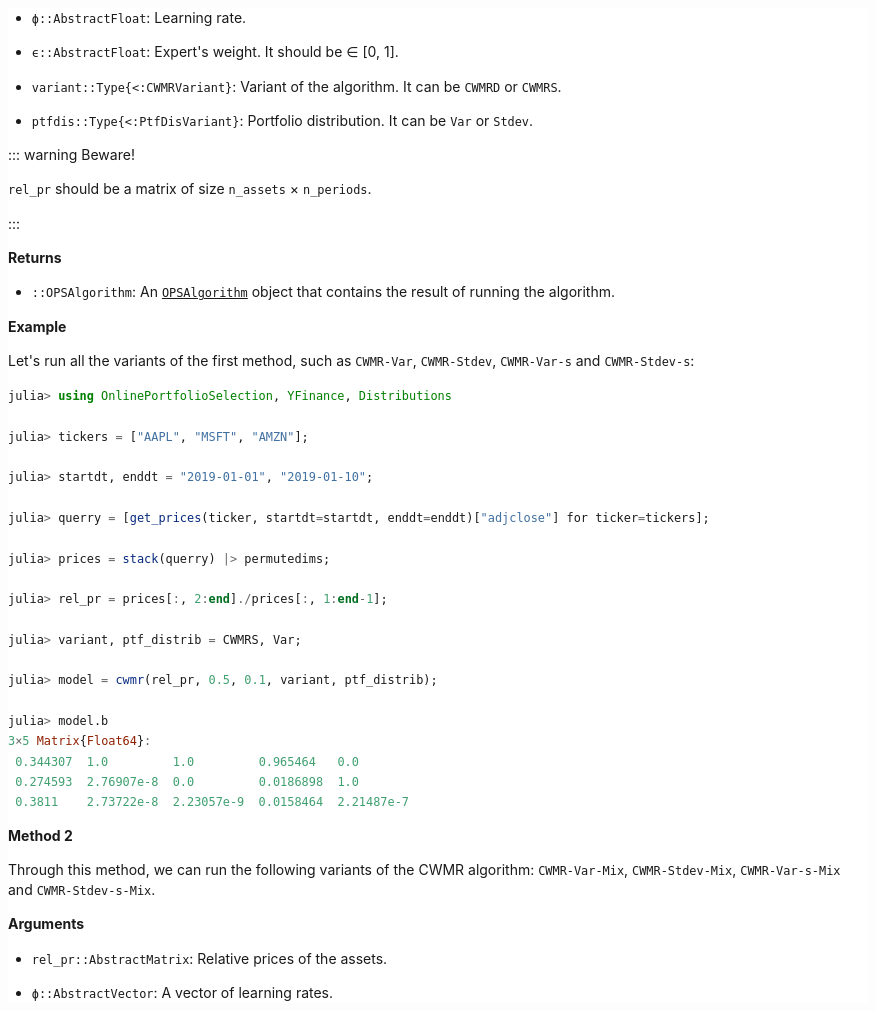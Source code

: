 - `ϕ::AbstractFloat`: Learning rate.
  
- `ϵ::AbstractFloat`: Expert&#39;s weight. It should be ∈ [0, 1].
  
- `variant::Type{<:CWMRVariant}`: Variant of the algorithm. It can be `CWMRD` or `CWMRS`.
  
- `ptfdis::Type{<:PtfDisVariant}`: Portfolio distribution. It can be `Var` or `Stdev`.
  

::: warning Beware!

`rel_pr` should be a matrix of size `n_assets` × `n_periods`.

:::

**Returns**
- `::OPSAlgorithm`: An [`OPSAlgorithm`](/types#OnlinePortfolioSelection.OPSAlgorithm) object that contains the result of running the algorithm.
  

**Example**

Let&#39;s run all the variants of the first method, such as `CWMR-Var`, `CWMR-Stdev`, `CWMR-Var-s` and `CWMR-Stdev-s`:

```julia
julia> using OnlinePortfolioSelection, YFinance, Distributions

julia> tickers = ["AAPL", "MSFT", "AMZN"];

julia> startdt, enddt = "2019-01-01", "2019-01-10";

julia> querry = [get_prices(ticker, startdt=startdt, enddt=enddt)["adjclose"] for ticker=tickers];

julia> prices = stack(querry) |> permutedims;

julia> rel_pr = prices[:, 2:end]./prices[:, 1:end-1];

julia> variant, ptf_distrib = CWMRS, Var;

julia> model = cwmr(rel_pr, 0.5, 0.1, variant, ptf_distrib);

julia> model.b
3×5 Matrix{Float64}:
 0.344307  1.0         1.0         0.965464   0.0
 0.274593  2.76907e-8  0.0         0.0186898  1.0
 0.3811    2.73722e-8  2.23057e-9  0.0158464  2.21487e-7
```


**Method 2**

Through this method, we can run the following variants of the CWMR algorithm: `CWMR-Var-Mix`, `CWMR-Stdev-Mix`, `CWMR-Var-s-Mix` and `CWMR-Stdev-s-Mix`.

**Arguments**
- `rel_pr::AbstractMatrix`: Relative prices of the assets.
  
- `ϕ::AbstractVector`: A vector of learning rates.
  